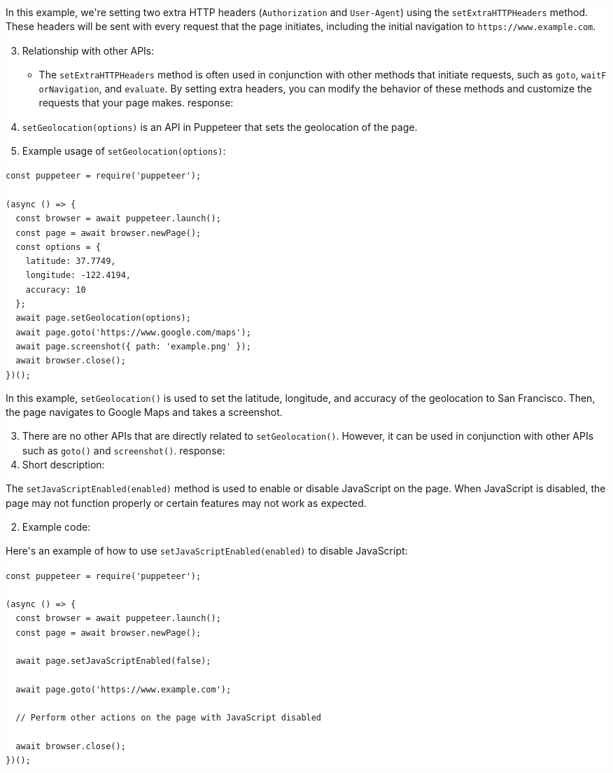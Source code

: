    In this example, we're setting two extra HTTP headers (`Authorization` and `User-Agent`) using the `setExtraHTTPHeaders` method. These headers will be sent with every request that the page initiates, including the initial navigation to `https://www.example.com`.

3. Relationship with other APIs:
   - The `setExtraHTTPHeaders` method is often used in conjunction with other methods that initiate requests, such as `goto`, `waitForNavigation`, and `evaluate`. By setting extra headers, you can modify the behavior of these methods and customize the requests that your page makes.
response:
1. `setGeolocation(options)` is an API in Puppeteer that sets the geolocation of the page.

2. Example usage of `setGeolocation(options)`:

```
const puppeteer = require('puppeteer');

(async () => {
  const browser = await puppeteer.launch();
  const page = await browser.newPage();
  const options = {
    latitude: 37.7749,
    longitude: -122.4194,
    accuracy: 10
  };
  await page.setGeolocation(options);
  await page.goto('https://www.google.com/maps');
  await page.screenshot({ path: 'example.png' });
  await browser.close();
})();
```

In this example, `setGeolocation()` is used to set the latitude, longitude, and accuracy of the geolocation to San Francisco. Then, the page navigates to Google Maps and takes a screenshot.

3. There are no other APIs that are directly related to `setGeolocation()`. However, it can be used in conjunction with other APIs such as `goto()` and `screenshot()`.
response:
1. Short description:

The `setJavaScriptEnabled(enabled)` method is used to enable or disable JavaScript on the page. When JavaScript is disabled, the page may not function properly or certain features may not work as expected.

2. Example code:

Here's an example of how to use `setJavaScriptEnabled(enabled)` to disable JavaScript:

```
const puppeteer = require('puppeteer');

(async () => {
  const browser = await puppeteer.launch();
  const page = await browser.newPage();

  await page.setJavaScriptEnabled(false);

  await page.goto('https://www.example.com');
  
  // Perform other actions on the page with JavaScript disabled
  
  await browser.close();
})();
```
